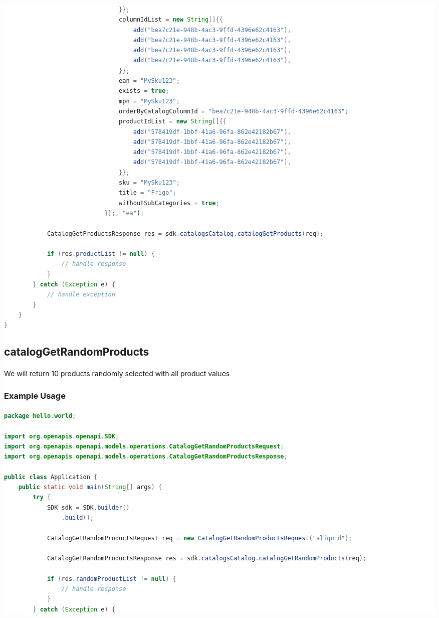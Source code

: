 ```java
                                }};
                                columnIdList = new String[]{{
                                    add("bea7c21e-948b-4ac3-9ffd-4396e62c4163"),
                                    add("bea7c21e-948b-4ac3-9ffd-4396e62c4163"),
                                    add("bea7c21e-948b-4ac3-9ffd-4396e62c4163"),
                                    add("bea7c21e-948b-4ac3-9ffd-4396e62c4163"),
                                }};
                                ean = "MySku123";
                                exists = true;
                                mpn = "MySku123";
                                orderByCatalogColumnId = "bea7c21e-948b-4ac3-9ffd-4396e62c4163";
                                productIdList = new String[]{{
                                    add("578419df-1bbf-41a6-96fa-862e42182b67"),
                                    add("578419df-1bbf-41a6-96fa-862e42182b67"),
                                    add("578419df-1bbf-41a6-96fa-862e42182b67"),
                                    add("578419df-1bbf-41a6-96fa-862e42182b67"),
                                }};
                                sku = "MySku123";
                                title = "Frigo";
                                withoutSubCategories = true;
                            }};, "ea");            

            CatalogGetProductsResponse res = sdk.catalogsCatalog.catalogGetProducts(req);

            if (res.productList != null) {
                // handle response
            }
        } catch (Exception e) {
            // handle exception
        }
    }
}
```

## catalogGetRandomProducts

We will return 10 products randomly selected with all product values

### Example Usage

```java
package hello.world;

import org.openapis.openapi.SDK;
import org.openapis.openapi.models.operations.CatalogGetRandomProductsRequest;
import org.openapis.openapi.models.operations.CatalogGetRandomProductsResponse;

public class Application {
    public static void main(String[] args) {
        try {
            SDK sdk = SDK.builder()
                .build();

            CatalogGetRandomProductsRequest req = new CatalogGetRandomProductsRequest("aliquid");            

            CatalogGetRandomProductsResponse res = sdk.catalogsCatalog.catalogGetRandomProducts(req);

            if (res.randomProductList != null) {
                // handle response
            }
        } catch (Exception e) {
```